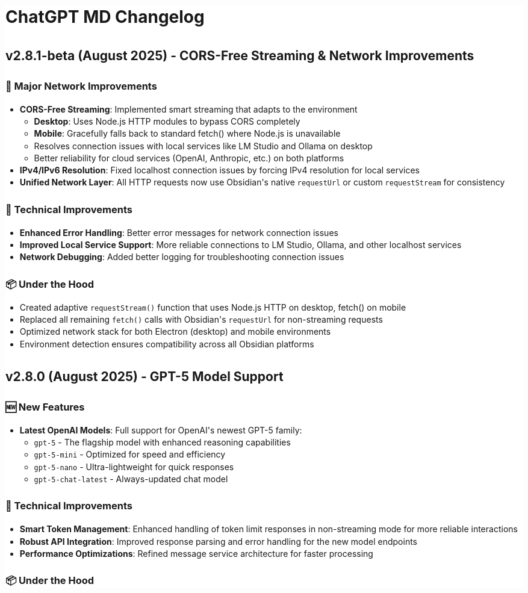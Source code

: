# ChatGPT MD Changelog

## v2.8.1-beta (August 2025) - CORS-Free Streaming & Network Improvements

### 🚀 Major Network Improvements

- **CORS-Free Streaming**: Implemented smart streaming that adapts to the environment
  - **Desktop**: Uses Node.js HTTP modules to bypass CORS completely  
  - **Mobile**: Gracefully falls back to standard fetch() where Node.js is unavailable
  - Resolves connection issues with local services like LM Studio and Ollama on desktop
  - Better reliability for cloud services (OpenAI, Anthropic, etc.) on both platforms
- **IPv4/IPv6 Resolution**: Fixed localhost connection issues by forcing IPv4 resolution for local services
- **Unified Network Layer**: All HTTP requests now use Obsidian's native `requestUrl` or custom `requestStream` for consistency

### 🔧 Technical Improvements

- **Enhanced Error Handling**: Better error messages for network connection issues
- **Improved Local Service Support**: More reliable connections to LM Studio, Ollama, and other localhost services
- **Network Debugging**: Added better logging for troubleshooting connection issues

### 📦 Under the Hood

- Created adaptive `requestStream()` function that uses Node.js HTTP on desktop, fetch() on mobile
- Replaced all remaining `fetch()` calls with Obsidian's `requestUrl` for non-streaming requests  
- Optimized network stack for both Electron (desktop) and mobile environments
- Environment detection ensures compatibility across all Obsidian platforms

## v2.8.0 (August 2025) - GPT-5 Model Support

### 🆕 New Features

- **Latest OpenAI Models**: Full support for OpenAI's newest GPT-5 family:
  - `gpt-5` - The flagship model with enhanced reasoning capabilities
  - `gpt-5-mini` - Optimized for speed and efficiency
  - `gpt-5-nano` - Ultra-lightweight for quick responses  
  - `gpt-5-chat-latest` - Always-updated chat model

### 🔧 Technical Improvements

- **Smart Token Management**: Enhanced handling of token limit responses in non-streaming mode for more reliable interactions
- **Robust API Integration**: Improved response parsing and error handling for the new model endpoints
- **Performance Optimizations**: Refined message service architecture for faster processing

### 📦 Under the Hood
